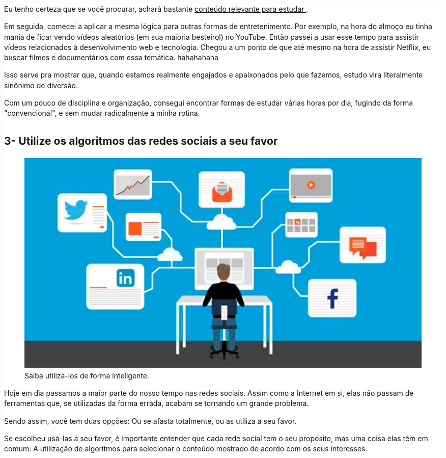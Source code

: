 Eu tenho certeza que se você procurar, achará bastante [conteúdo relevante para estudar <i class="fa fa-share-square-o" aria-hidden="true"></i>](https://guiadoestudante.abril.com.br/estudo/podcasts-uteis-para-quem-tem-pouco-tempo-para-estudar/).

Em seguida, comecei a aplicar a mesma lógica para outras formas de entretenimento. Por exemplo, na hora do almoço eu tinha mania de ficar vendo vídeos aleatórios (em sua maioria besteirol) no YouTube. Então passei a usar esse tempo para assistir vídeos relacionados à desenvolvimento web e tecnologia. Chegou a um ponto de que até mesmo na hora de assistir Netflix, eu buscar filmes e documentários com essa temática. hahahahaha

Isso serve pra mostrar que, quando estamos realmente engajados e apaixonados pelo que fazemos, estudo vira literalmente sinônimo de diversão.

Com um pouco de disciplina e organização, consegui encontrar formas de estudar várias horas por dia, fugindo da forma "convencional", e sem mudar radicalmente a minha rotina.


## 3- Utilize os algoritmos das redes sociais a seu favor

<figure>
  <img src="/assets/dist/images/posts/dicas-emprego/social-media-algorithms.jpg" alt="Utilize os algoritmos das redes sociais a seu favor - ilustração"/>
  <figcaption>Saiba utilizá-los de forma inteligente.</figcaption>
</figure>

Hoje em dia passamos a maior parte do nosso tempo nas redes sociais. Assim como a Internet em si, elas não passam de ferramentas que, se utilizadas da forma errada, acabam se tornando um grande problema.

Sendo assim, você tem duas opções: Ou se afasta totalmente, ou as utiliza a seu favor.

Se escolheu usá-las a seu favor, é importante entender que cada rede social tem o seu propósito, mas uma coisa elas têm em comum: A utilização de algoritmos para selecionar o conteúdo mostrado de acordo com os seus interesses.

